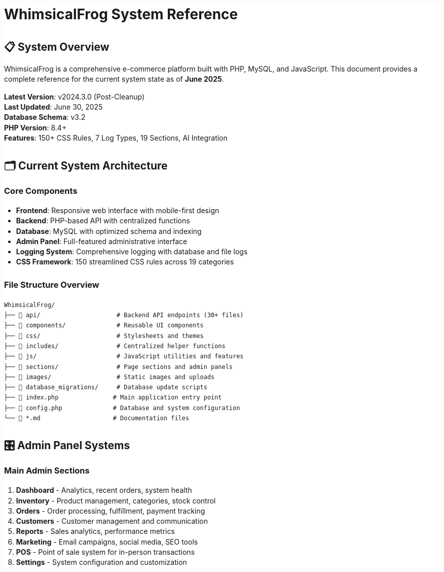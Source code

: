 # WhimsicalFrog System Reference

## 📋 System Overview

WhimsicalFrog is a comprehensive e-commerce platform built with PHP, MySQL, and JavaScript. This document provides a complete reference for the current system state as of **June 2025**.

**Latest Version**: v2024.3.0 (Post-Cleanup)  
**Last Updated**: June 30, 2025  
**Database Schema**: v3.2  
**PHP Version**: 8.4+  
**Features**: 150+ CSS Rules, 7 Log Types, 19 Sections, AI Integration  

## 🗂️ Current System Architecture

### **Core Components**
- **Frontend**: Responsive web interface with mobile-first design
- **Backend**: PHP-based API with centralized functions
- **Database**: MySQL with optimized schema and indexing
- **Admin Panel**: Full-featured administrative interface
- **Logging System**: Comprehensive logging with database and file logs
- **CSS Framework**: 150 streamlined CSS rules across 19 categories

### **File Structure Overview**
```
WhimsicalFrog/
├── 📁 api/                     # Backend API endpoints (30+ files)
├── 📁 components/              # Reusable UI components
├── 📁 css/                     # Stylesheets and themes
├── 📁 includes/                # Centralized helper functions
├── 📁 js/                      # JavaScript utilities and features
├── 📁 sections/                # Page sections and admin panels
├── 📁 images/                  # Static images and uploads
├── 📁 database_migrations/     # Database update scripts
├── 📄 index.php               # Main application entry point
├── 📄 config.php              # Database and system configuration
└── 📄 *.md                    # Documentation files
```

## 🎛️ Admin Panel Systems

### **Main Admin Sections**
1. **Dashboard** - Analytics, recent orders, system health
2. **Inventory** - Product management, categories, stock control
3. **Orders** - Order processing, fulfillment, payment tracking
4. **Customers** - Customer management and communication
5. **Reports** - Sales analytics, performance metrics
6. **Marketing** - Email campaigns, social media, SEO tools
7. **POS** - Point of sale system for in-person transactions
8. **Settings** - System configuration and customization
